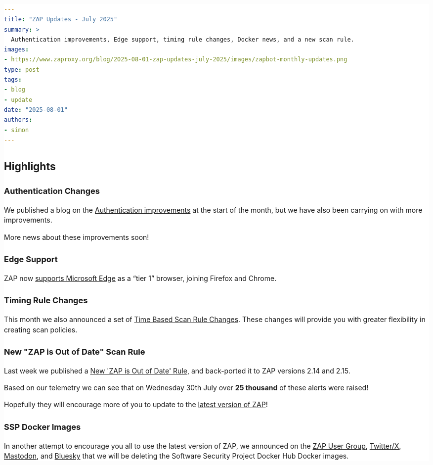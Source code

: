 ```yaml
---
title: "ZAP Updates - July 2025"
summary: >
  Authentication improvements, Edge support, timing rule changes, Docker news, and a new scan rule.
images:
- https://www.zaproxy.org/blog/2025-08-01-zap-updates-july-2025/images/zapbot-monthly-updates.png
type: post
tags:
- blog
- update
date: "2025-08-01"
authors:
- simon
---
```


## Highlights

### Authentication Changes

We published a blog on the [Authentication improvements](/blog/2025-07-03-authentication-improvements/) at the start
of the month, but we have also been carrying on with more improvements.

More news about these improvements soon!

### Edge Support

ZAP now [supports Microsoft Edge](/blog/2025-07-10-edge-support/) as a “tier 1” browser, joining Firefox and Chrome.

### Timing Rule Changes

This month we also announced a set of [Time Based Scan Rule Changes](/blog/2025-07-22-timing-rule-changes/).
These changes will provide you with greater flexibility in creating scan policies.

### New "ZAP is Out of Date" Scan Rule

Last week we published a [New 'ZAP is Out of Date' Rule](/blog/2025-07-25-the-new-zap-is-out-of-date-rule/),
and back-ported it to ZAP versions 2.14 and 2.15.

Based on our telemetry we can see that on Wednesday 30th July over __25 thousand__ of these alerts were raised!

Hopefully they will encourage more of you to update to the [latest version of ZAP](/download/)!

### SSP Docker Images 

In another attempt to encourage you all to use the latest version of ZAP, we announced on the 
[ZAP User Group](https://groups.google.com/g/zaproxy-users/c/59-3Sd9OW4c/m/CV4VBZOMAgAJ), 
[Twitter/X](https://x.com/zaproxy/status/1949776277554057683), 
[Mastodon](https://infosec.exchange/@zaproxy/114930343459572118), and 
[Bluesky](https://bsky.app/profile/zaproxy.org/post/3luzegzcqps2i) 
that we will be deleting the Software Security Project Docker Hub Docker images.
